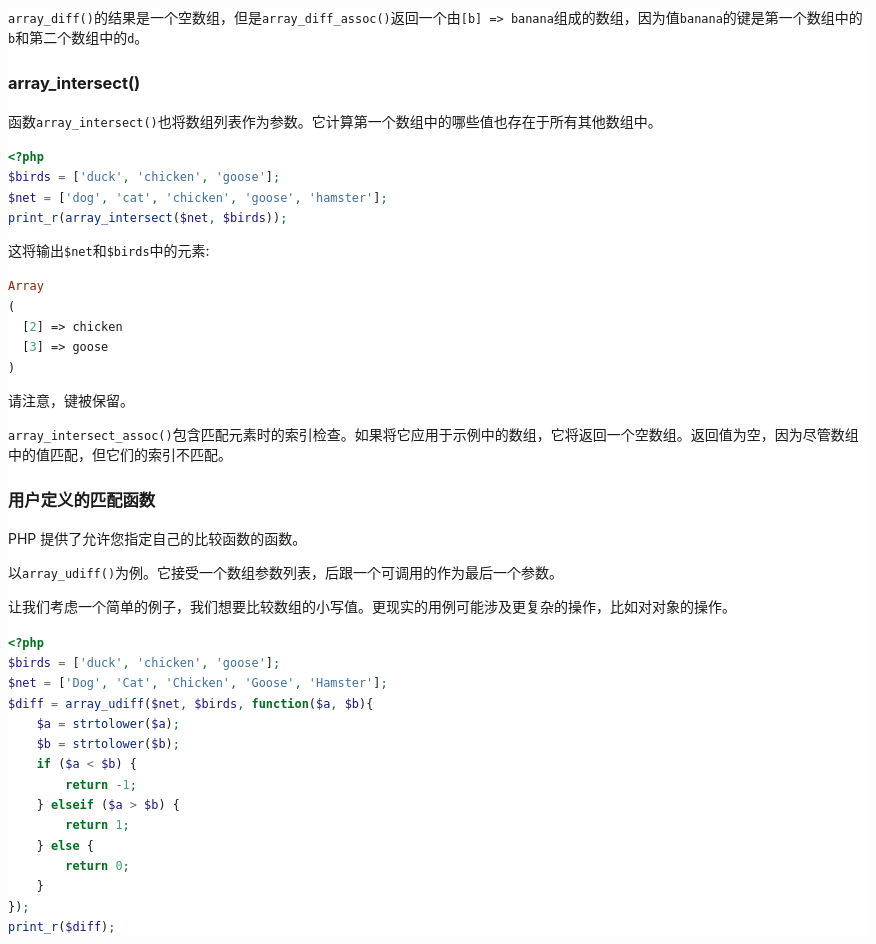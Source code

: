 `array_diff()`的结果是一个空数组，但是`array_diff_assoc()`返回一个由`[b] => banana`组成的数组，因为值`banana`的键是第一个数组中的`b`和第二个数组中的`d`。

### array_intersect()

函数`array_intersect()`也将数组列表作为参数。它计算第一个数组中的哪些值也存在于所有其他数组中。

```php
<?php
$birds = ['duck', 'chicken', 'goose'];
$net = ['dog', 'cat', 'chicken', 'goose', 'hamster'];
print_r(array_intersect($net, $birds));

```

这将输出`$net`和`$birds`中的元素:

```php
Array
(
  [2] => chicken
  [3] => goose
)

```

请注意，键被保留。

`array_intersect_assoc()`包含匹配元素时的索引检查。如果将它应用于示例中的数组，它将返回一个空数组。返回值为空，因为尽管数组中的值匹配，但它们的索引不匹配。

### 用户定义的匹配函数

PHP 提供了允许您指定自己的比较函数的函数。

以`array_udiff()`为例。它接受一个数组参数列表，后跟一个可调用的作为最后一个参数。

让我们考虑一个简单的例子，我们想要比较数组的小写值。更现实的用例可能涉及更复杂的操作，比如对对象的操作。

```php
<?php
$birds = ['duck', 'chicken', 'goose'];
$net = ['Dog', 'Cat', 'Chicken', 'Goose', 'Hamster'];
$diff = array_udiff($net, $birds, function($a, $b){
    $a = strtolower($a);
    $b = strtolower($b);
    if ($a < $b) {
        return -1;
    } elseif ($a > $b) {
        return 1;
    } else {
        return 0;
    }
});
print_r($diff);

```
